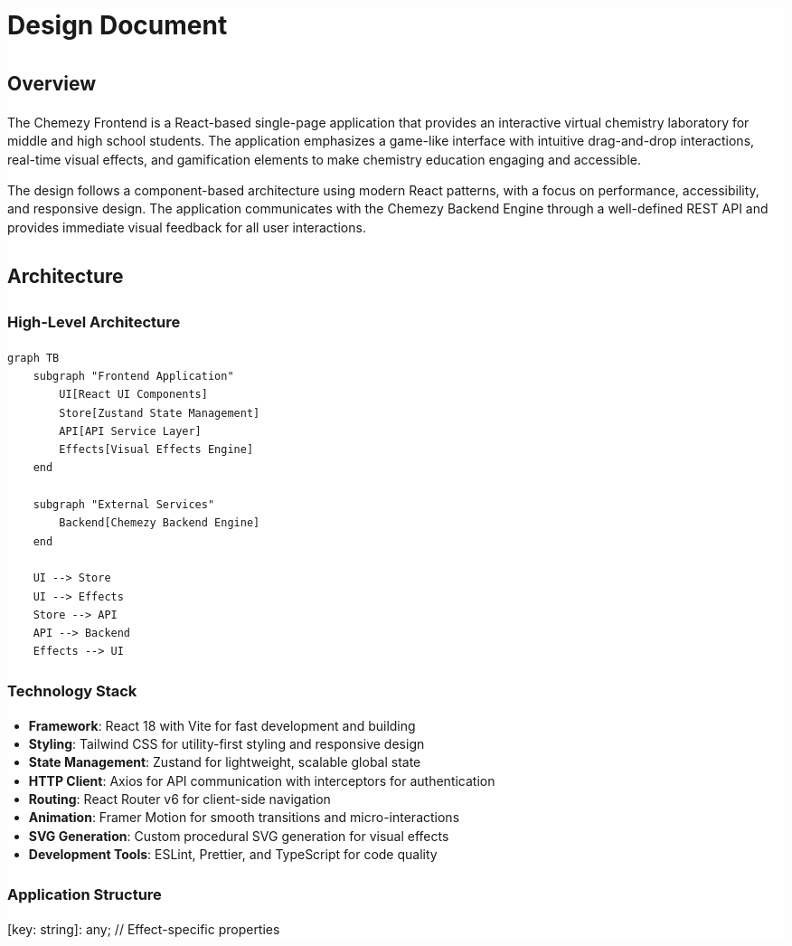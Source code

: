 # Design Document

## Overview

The Chemezy Frontend is a React-based single-page application that provides an interactive virtual chemistry laboratory for middle and high school students. The application emphasizes a game-like interface with intuitive drag-and-drop interactions, real-time visual effects, and gamification elements to make chemistry education engaging and accessible.

The design follows a component-based architecture using modern React patterns, with a focus on performance, accessibility, and responsive design. The application communicates with the Chemezy Backend Engine through a well-defined REST API and provides immediate visual feedback for all user interactions.

## Architecture

### High-Level Architecture

```mermaid
graph TB
    subgraph "Frontend Application"
        UI[React UI Components]
        Store[Zustand State Management]
        API[API Service Layer]
        Effects[Visual Effects Engine]
    end
    
    subgraph "External Services"
        Backend[Chemezy Backend Engine]
    end
    
    UI --> Store
    UI --> Effects
    Store --> API
    API --> Backend
    Effects --> UI
```

### Technology Stack

- **Framework**: React 18 with Vite for fast development and building
- **Styling**: Tailwind CSS for utility-first styling and responsive design
- **State Management**: Zustand for lightweight, scalable global state
- **HTTP Client**: Axios for API communication with interceptors for authentication
- **Routing**: React Router v6 for client-side navigation
- **Animation**: Framer Motion for smooth transitions and micro-interactions
- **SVG Generation**: Custom procedural SVG generation for visual effects
- **Development Tools**: ESLint, Prettier, and TypeScript for code quality

### Application Structure


  [key: string]: any; // Effect-specific properties